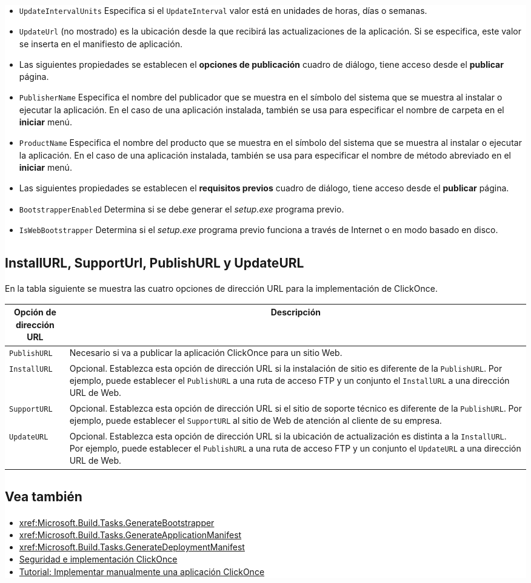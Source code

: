 - `UpdateIntervalUnits` Especifica si el `UpdateInterval` valor está en unidades de horas, días o semanas.

- `UpdateUrl` (no mostrado) es la ubicación desde la que recibirá las actualizaciones de la aplicación. Si se especifica, este valor se inserta en el manifiesto de aplicación.

- Las siguientes propiedades se establecen el **opciones de publicación** cuadro de diálogo, tiene acceso desde el **publicar** página.

- `PublisherName` Especifica el nombre del publicador que se muestra en el símbolo del sistema que se muestra al instalar o ejecutar la aplicación. En el caso de una aplicación instalada, también se usa para especificar el nombre de carpeta en el **iniciar** menú.

- `ProductName` Especifica el nombre del producto que se muestra en el símbolo del sistema que se muestra al instalar o ejecutar la aplicación. En el caso de una aplicación instalada, también se usa para especificar el nombre de método abreviado en el **iniciar** menú.

- Las siguientes propiedades se establecen el **requisitos previos** cuadro de diálogo, tiene acceso desde el **publicar** página.

- `BootstrapperEnabled` Determina si se debe generar el *setup.exe* programa previo.

- `IsWebBootstrapper` Determina si el *setup.exe* programa previo funciona a través de Internet o en modo basado en disco.

## <a name="installurl-supporturl-publishurl-and-updateurl"></a>InstallURL, SupportUrl, PublishURL y UpdateURL
 En la tabla siguiente se muestra las cuatro opciones de dirección URL para la implementación de ClickOnce.

|Opción de dirección URL|Descripción|
|----------------|-----------------|
|`PublishURL`|Necesario si va a publicar la aplicación ClickOnce para un sitio Web.|
|`InstallURL`|Opcional. Establezca esta opción de dirección URL si la instalación de sitio es diferente de la `PublishURL`. Por ejemplo, puede establecer el `PublishURL` a una ruta de acceso FTP y un conjunto el `InstallURL` a una dirección URL de Web.|
|`SupportURL`|Opcional. Establezca esta opción de dirección URL si el sitio de soporte técnico es diferente de la `PublishURL`. Por ejemplo, puede establecer el `SupportURL` al sitio de Web de atención al cliente de su empresa.|
|`UpdateURL`|Opcional. Establezca esta opción de dirección URL si la ubicación de actualización es distinta a la `InstallURL`. Por ejemplo, puede establecer el `PublishURL` a una ruta de acceso FTP y un conjunto el `UpdateURL` a una dirección URL de Web.|

## <a name="see-also"></a>Vea también
- <xref:Microsoft.Build.Tasks.GenerateBootstrapper>
- <xref:Microsoft.Build.Tasks.GenerateApplicationManifest>
- <xref:Microsoft.Build.Tasks.GenerateDeploymentManifest>
- [Seguridad e implementación ClickOnce](../deployment/clickonce-security-and-deployment.md)
- [Tutorial: Implementar manualmente una aplicación ClickOnce](../deployment/walkthrough-manually-deploying-a-clickonce-application.md)